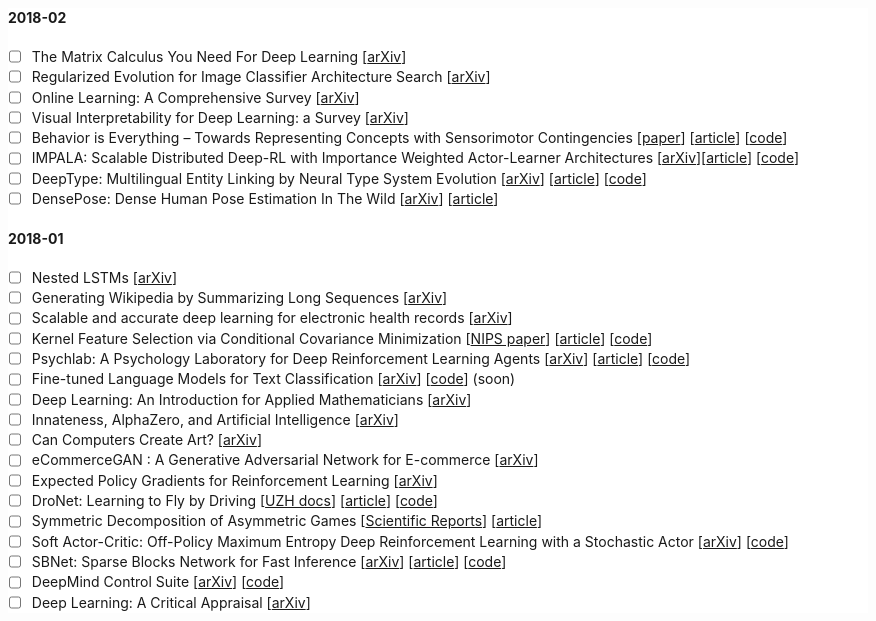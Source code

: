 #### 2018-02

- [ ] The Matrix Calculus You Need For Deep Learning [[arXiv](https://arxiv.org/abs/1802.01528v2)]
- [ ] Regularized Evolution for Image Classifier Architecture Search [[arXiv](https://arxiv.org/abs/1802.01548)]
- [ ] Online Learning: A Comprehensive Survey [[arXiv](https://arxiv.org/abs/1802.02871)]
- [ ] Visual Interpretability for Deep Learning: a Survey [[arXiv](https://arxiv.org/abs/1802.00614)]
- [ ] Behavior is Everything – Towards Representing Concepts with Sensorimotor Contingencies [[paper](https://www.vicarious.com/wp-content/uploads/2018/01/AAAI18-pixelworld.pdf)] [[article](https://www.vicarious.com/2018/02/07/learning-concepts-through-sensorimotor-interactions/)] [[code](https://github.com/vicariousinc/pixelworld)]
- [ ] IMPALA: Scalable Distributed Deep-RL with Importance Weighted Actor-Learner Architectures [[arXiv](https://arxiv.org/abs/1802.01561)][[article](https://deepmind.com/blog/impala-scalable-distributed-deeprl-dmlab-30/)] [[code](https://github.com/deepmind/lab/tree/master/game_scripts/levels/contributed/dmlab30)]
- [ ] DeepType: Multilingual Entity Linking by Neural Type System Evolution [[arXiv](https://arxiv.org/abs/1802.01021)] [[article](https://blog.openai.com/discovering-types-for-entity-disambiguation/)] [[code](https://github.com/openai/deeptype)]
- [ ] DensePose: Dense Human Pose Estimation In The Wild [[arXiv](https://arxiv.org/abs/1802.00434)] [[article](http://densepose.org/)]

#### 2018-01

- [ ] Nested LSTMs [[arXiv](https://arxiv.org/abs/1801.10308)]
- [ ] Generating Wikipedia by Summarizing Long Sequences [[arXiv](https://arxiv.org/abs/1801.10198)]
- [ ] Scalable and accurate deep learning for electronic health records [[arXiv](https://arxiv.org/abs/1801.07860)]
- [ ] Kernel Feature Selection via Conditional Covariance Minimization [[NIPS paper](https://papers.nips.cc/paper/7270-kernel-feature-selection-via-conditional-covariance-minimization.pdf)] [[article](http://bair.berkeley.edu/blog/2018/01/23/kernels/)] [[code](https://github.com/Jianbo-Lab/CCM)]
- [ ] Psychlab: A Psychology Laboratory for Deep Reinforcement Learning Agents [[arXiv](https://arxiv.org/abs/1801.08116)] [[article](https://deepmind.com/blog/open-sourcing-psychlab/)] [[code](https://github.com/deepmind/lab/tree/master/game_scripts/levels/contributed/psychlab)]
- [ ] Fine-tuned Language Models for Text Classification [[arXiv](https://arxiv.org/abs/1801.06146)] [[code]()] (soon)
- [ ] Deep Learning: An Introduction for Applied Mathematicians [[arXiv](https://arxiv.org/abs/1801.05894v1)]
- [ ] Innateness, AlphaZero, and Artificial Intelligence [[arXiv](https://arxiv.org/abs/1801.05667)]
- [ ] Can Computers Create Art? [[arXiv](https://arxiv.org/abs/1801.04486)]
- [ ] eCommerceGAN : A Generative Adversarial Network for E-commerce [[arXiv](https://arxiv.org/abs/1801.03244)]
- [ ] Expected Policy Gradients for Reinforcement Learning [[arXiv](https://arxiv.org/abs/1801.03326)]
- [ ] DroNet: Learning to Fly by Driving [[UZH docs](http://rpg.ifi.uzh.ch/docs/RAL18_Loquercio.pdf)] [[article](http://rpg.ifi.uzh.ch/dronet.html)] [[code](https://github.com/uzh-rpg/rpg_public_dronet)]
- [ ] Symmetric Decomposition of Asymmetric Games [[Scientific Reports](https://www.nature.com/articles/s41598-018-19194-4)] [[article](https://deepmind.com/blog/game-theory-insights-asymmetric-multi-agent-games/)]
- [ ] Soft Actor-Critic: Off-Policy Maximum Entropy Deep Reinforcement Learning with a Stochastic Actor [[arXiv](https://arxiv.org/abs/1801.01290)] [[code](https://github.com/haarnoja/sac)]
- [ ] SBNet: Sparse Blocks Network for Fast Inference [[arXiv](https://arxiv.org/pdf/1801.02108.pdf)] [[article](https://eng.uber.com/sbnet/)] [[code](https://github.com/uber/sbnet)]
- [ ] DeepMind Control Suite [[arXiv](https://arxiv.org/abs/1801.00690)] [[code](https://github.com/deepmind/dm_control)]
- [ ] Deep Learning: A Critical Appraisal [[arXiv](https://arxiv.org/abs/1801.00631)]
